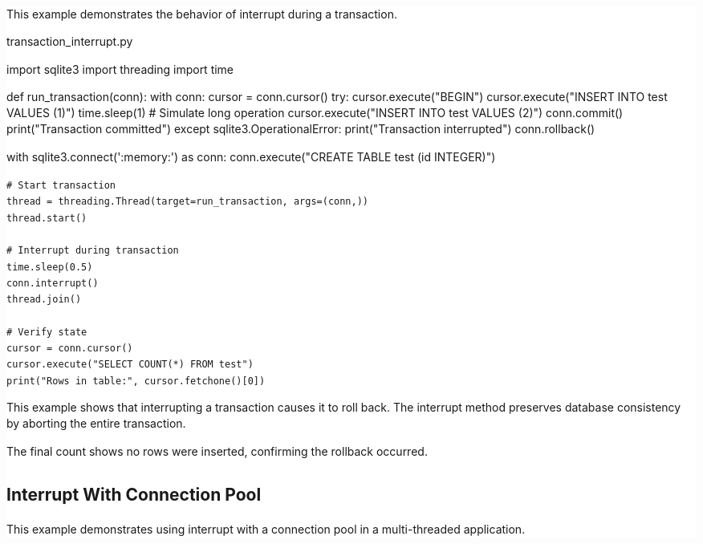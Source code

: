 This example demonstrates the behavior of interrupt during
a transaction.

transaction_interrupt.py
  

import sqlite3
import threading
import time

def run_transaction(conn):
    with conn:
        cursor = conn.cursor()
        try:
            cursor.execute("BEGIN")
            cursor.execute("INSERT INTO test VALUES (1)")
            time.sleep(1)  # Simulate long operation
            cursor.execute("INSERT INTO test VALUES (2)")
            conn.commit()
            print("Transaction committed")
        except sqlite3.OperationalError:
            print("Transaction interrupted")
            conn.rollback()

with sqlite3.connect(':memory:') as conn:
    conn.execute("CREATE TABLE test (id INTEGER)")
    
    # Start transaction
    thread = threading.Thread(target=run_transaction, args=(conn,))
    thread.start()
    
    # Interrupt during transaction
    time.sleep(0.5)
    conn.interrupt()
    thread.join()
    
    # Verify state
    cursor = conn.cursor()
    cursor.execute("SELECT COUNT(*) FROM test")
    print("Rows in table:", cursor.fetchone()[0])

This example shows that interrupting a transaction causes it to roll back. The
interrupt method preserves database consistency by aborting the
entire transaction.

The final count shows no rows were inserted, confirming the rollback occurred.

## Interrupt With Connection Pool

This example demonstrates using interrupt with a connection
pool in a multi-threaded application.
